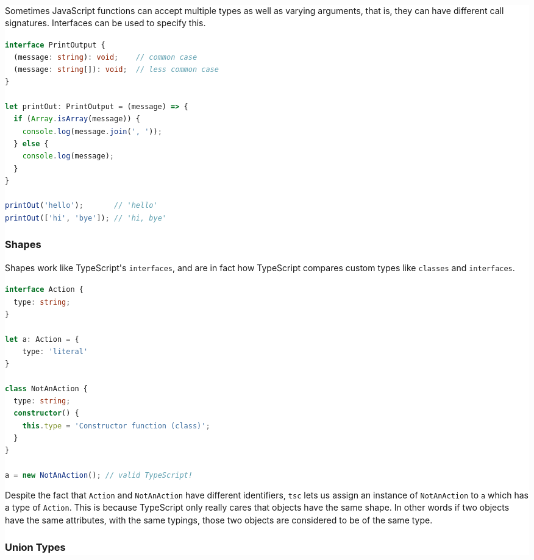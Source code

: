 Sometimes JavaScript functions can accept multiple types as well as varying arguments, that is, they can have different call signatures. Interfaces can be used to specify this.

```ts
interface PrintOutput {
  (message: string): void;    // common case
  (message: string[]): void;  // less common case
}

let printOut: PrintOutput = (message) => {
  if (Array.isArray(message)) {
    console.log(message.join(', '));
  } else {
    console.log(message);
  }
}

printOut('hello');       // 'hello'
printOut(['hi', 'bye']); // 'hi, bye'
```

<a data="shapes"></a>

### __Shapes__

Shapes work like TypeScript's `interfaces`, and are in fact how TypeScript compares custom types like `classes` and `interfaces`.

```ts
interface Action {
  type: string;
}

let a: Action = {
    type: 'literal' 
}

class NotAnAction {
  type: string;
  constructor() {
    this.type = 'Constructor function (class)';
  }
}

a = new NotAnAction(); // valid TypeScript!
```

Despite the fact that `Action` and `NotAnAction` have different identifiers, `tsc` lets us assign an instance of `NotAnAction` to `a` which has a type of `Action`. This is because TypeScript only really cares that objects have the same shape. In other words if two objects have the same attributes, with the same typings, those two objects are considered to be of the same type.

<a data="union-types"></a>

### __Union Types__
